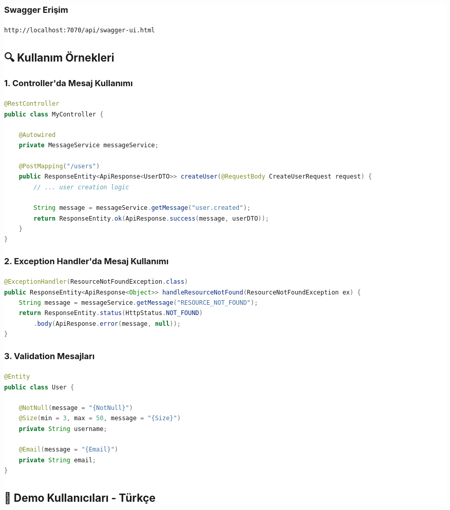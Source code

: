 ### Swagger Erişim
```
http://localhost:7070/api/swagger-ui.html
```

## 🔍 Kullanım Örnekleri

### 1. Controller'da Mesaj Kullanımı
```java
@RestController
public class MyController {
    
    @Autowired
    private MessageService messageService;
    
    @PostMapping("/users")
    public ResponseEntity<ApiResponse<UserDTO>> createUser(@RequestBody CreateUserRequest request) {
        // ... user creation logic
        
        String message = messageService.getMessage("user.created");
        return ResponseEntity.ok(ApiResponse.success(message, userDTO));
    }
}
```

### 2. Exception Handler'da Mesaj Kullanımı
```java
@ExceptionHandler(ResourceNotFoundException.class)
public ResponseEntity<ApiResponse<Object>> handleResourceNotFound(ResourceNotFoundException ex) {
    String message = messageService.getMessage("RESOURCE_NOT_FOUND");
    return ResponseEntity.status(HttpStatus.NOT_FOUND)
        .body(ApiResponse.error(message, null));
}
```

### 3. Validation Mesajları
```java
@Entity
public class User {
    
    @NotNull(message = "{NotNull}")
    @Size(min = 3, max = 50, message = "{Size}")
    private String username;
    
    @Email(message = "{Email}")
    private String email;
}
```

## 🎯 Demo Kullanıcıları - Türkçe
